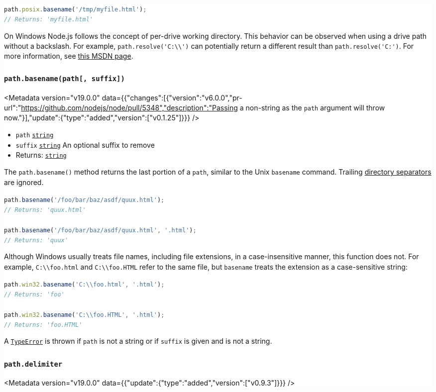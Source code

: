 ```js
path.posix.basename('/tmp/myfile.html');
// Returns: 'myfile.html'
```

On Windows Node.js follows the concept of per-drive working directory.
This behavior can be observed when using a drive path without a backslash. For
example, `path.resolve('C:\\')` can potentially return a different result than
`path.resolve('C:')`. For more information, see
[this MSDN page][MSDN-Rel-Path].

### <DataTag tag="M" /> `path.basename(path[, suffix])`

<Metadata version="v19.0.0" data={{"changes":[{"version":"v6.0.0","pr-url":"https://github.com/nodejs/node/pull/5348","description":"Passing a non-string as the `path` argument will throw now."}],"update":{"type":"added","version":["v0.1.25"]}}} />

* `path` [`string`](https://developer.mozilla.org/en-US/docs/Web/JavaScript/Data_structures#String_type)
* `suffix` [`string`](https://developer.mozilla.org/en-US/docs/Web/JavaScript/Data_structures#String_type) An optional suffix to remove
* Returns: [`string`](https://developer.mozilla.org/en-US/docs/Web/JavaScript/Data_structures#String_type)

The `path.basename()` method returns the last portion of a `path`, similar to
the Unix `basename` command. Trailing [directory separators][`path.sep`] are
ignored.

```js
path.basename('/foo/bar/baz/asdf/quux.html');
// Returns: 'quux.html'

path.basename('/foo/bar/baz/asdf/quux.html', '.html');
// Returns: 'quux'
```

Although Windows usually treats file names, including file extensions, in a
case-insensitive manner, this function does not. For example, `C:\\foo.html` and
`C:\\foo.HTML` refer to the same file, but `basename` treats the extension as a
case-sensitive string:

```js
path.win32.basename('C:\\foo.html', '.html');
// Returns: 'foo'

path.win32.basename('C:\\foo.HTML', '.html');
// Returns: 'foo.HTML'
```

A [`TypeError`][] is thrown if `path` is not a string or if `suffix` is given
and is not a string.

### <DataTag tag="M" /> `path.delimiter`

<Metadata version="v19.0.0" data={{"update":{"type":"added","version":["v0.9.3"]}}} />


[MSDN-Rel-Path]: https://docs.microsoft.com/en-us/windows/desktop/FileIO/naming-a-file#fully-qualified-vs-relative-paths
[`TypeError`]: /api/v19/errors#class-typeerror
[`path.parse()`]: #pathparsepath
[`path.posix`]: #pathposix
[`path.sep`]: #pathsep
[`path.win32`]: #pathwin32
[namespace-prefixed path]: https://docs.microsoft.com/en-us/windows/desktop/FileIO/naming-a-file#namespaces